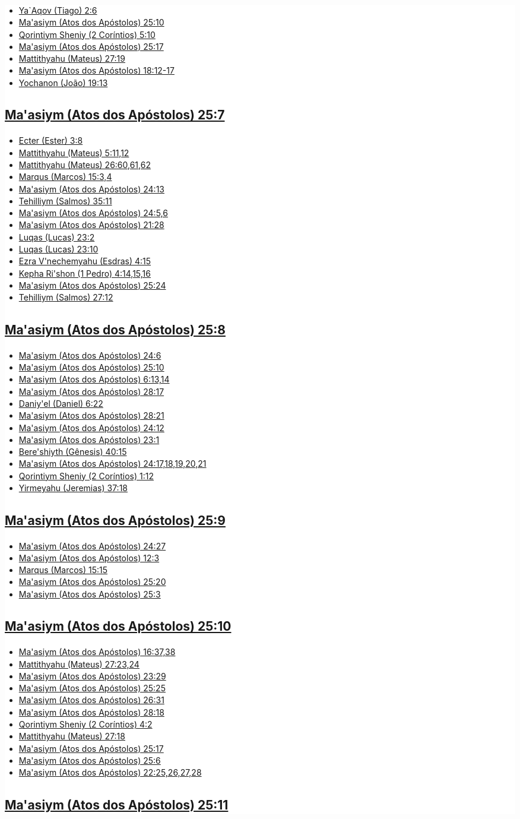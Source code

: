 - [Ya`Aqov (Tiago) 2:6](https://bible.ozzuu.com/pt_yah/Jam/2#6)
- [Ma'asiym (Atos dos Apóstolos) 25:10](https://bible.ozzuu.com/pt_yah/Act/25#10)
- [Qorintiym Sheniy (2 Coríntios) 5:10](https://bible.ozzuu.com/pt_yah/2Co/5#10)
- [Ma'asiym (Atos dos Apóstolos) 25:17](https://bible.ozzuu.com/pt_yah/Act/25#17)
- [Mattithyahu (Mateus) 27:19](https://bible.ozzuu.com/pt_yah/Mat/27#19)
- [Ma'asiym (Atos dos Apóstolos) 18:12-17](https://bible.ozzuu.com/pt_yah/Act/18#12)
- [Yochanon (João) 19:13](https://bible.ozzuu.com/pt_yah/Joh/19#13)
<h2 id="7"><a href="https://bible.ozzuu.com/pt_yah/Act/25#7" target="_blank">Ma'asiym (Atos dos Apóstolos) 25:7</a></h2>

- [Ecter (Ester) 3:8](https://bible.ozzuu.com/pt_yah/Est/3#8)
- [Mattithyahu (Mateus) 5:11,12](https://bible.ozzuu.com/pt_yah/Mat/5#11)
- [Mattithyahu (Mateus) 26:60,61,62](https://bible.ozzuu.com/pt_yah/Mat/26#60)
- [Marqus (Marcos) 15:3,4](https://bible.ozzuu.com/pt_yah/Mar/15#3)
- [Ma'asiym (Atos dos Apóstolos) 24:13](https://bible.ozzuu.com/pt_yah/Act/24#13)
- [Tehilliym (Salmos) 35:11](https://bible.ozzuu.com/pt_yah/Psa/35#11)
- [Ma'asiym (Atos dos Apóstolos) 24:5,6](https://bible.ozzuu.com/pt_yah/Act/24#5)
- [Ma'asiym (Atos dos Apóstolos) 21:28](https://bible.ozzuu.com/pt_yah/Act/21#28)
- [Luqas (Lucas) 23:2](https://bible.ozzuu.com/pt_yah/Luk/23#2)
- [Luqas (Lucas) 23:10](https://bible.ozzuu.com/pt_yah/Luk/23#10)
- [Ezra V'nechemyahu (Esdras) 4:15](https://bible.ozzuu.com/pt_yah/1Ez/4#15)
- [Kepha Ri'shon (1 Pedro) 4:14,15,16](https://bible.ozzuu.com/pt_yah/1Pe/4#14)
- [Ma'asiym (Atos dos Apóstolos) 25:24](https://bible.ozzuu.com/pt_yah/Act/25#24)
- [Tehilliym (Salmos) 27:12](https://bible.ozzuu.com/pt_yah/Psa/27#12)
<h2 id="8"><a href="https://bible.ozzuu.com/pt_yah/Act/25#8" target="_blank">Ma'asiym (Atos dos Apóstolos) 25:8</a></h2>

- [Ma'asiym (Atos dos Apóstolos) 24:6](https://bible.ozzuu.com/pt_yah/Act/24#6)
- [Ma'asiym (Atos dos Apóstolos) 25:10](https://bible.ozzuu.com/pt_yah/Act/25#10)
- [Ma'asiym (Atos dos Apóstolos) 6:13,14](https://bible.ozzuu.com/pt_yah/Act/6#13)
- [Ma'asiym (Atos dos Apóstolos) 28:17](https://bible.ozzuu.com/pt_yah/Act/28#17)
- [Daniy'el (Daniel) 6:22](https://bible.ozzuu.com/pt_yah/Dan/6#22)
- [Ma'asiym (Atos dos Apóstolos) 28:21](https://bible.ozzuu.com/pt_yah/Act/28#21)
- [Ma'asiym (Atos dos Apóstolos) 24:12](https://bible.ozzuu.com/pt_yah/Act/24#12)
- [Ma'asiym (Atos dos Apóstolos) 23:1](https://bible.ozzuu.com/pt_yah/Act/23#1)
- [Bere'shiyth (Gênesis) 40:15](https://bible.ozzuu.com/pt_yah/Gen/40#15)
- [Ma'asiym (Atos dos Apóstolos) 24:17,18,19,20,21](https://bible.ozzuu.com/pt_yah/Act/24#17)
- [Qorintiym Sheniy (2 Coríntios) 1:12](https://bible.ozzuu.com/pt_yah/2Co/1#12)
- [Yirmeyahu (Jeremias) 37:18](https://bible.ozzuu.com/pt_yah/Jer/37#18)
<h2 id="9"><a href="https://bible.ozzuu.com/pt_yah/Act/25#9" target="_blank">Ma'asiym (Atos dos Apóstolos) 25:9</a></h2>

- [Ma'asiym (Atos dos Apóstolos) 24:27](https://bible.ozzuu.com/pt_yah/Act/24#27)
- [Ma'asiym (Atos dos Apóstolos) 12:3](https://bible.ozzuu.com/pt_yah/Act/12#3)
- [Marqus (Marcos) 15:15](https://bible.ozzuu.com/pt_yah/Mar/15#15)
- [Ma'asiym (Atos dos Apóstolos) 25:20](https://bible.ozzuu.com/pt_yah/Act/25#20)
- [Ma'asiym (Atos dos Apóstolos) 25:3](https://bible.ozzuu.com/pt_yah/Act/25#3)
<h2 id="10"><a href="https://bible.ozzuu.com/pt_yah/Act/25#10" target="_blank">Ma'asiym (Atos dos Apóstolos) 25:10</a></h2>

- [Ma'asiym (Atos dos Apóstolos) 16:37,38](https://bible.ozzuu.com/pt_yah/Act/16#37)
- [Mattithyahu (Mateus) 27:23,24](https://bible.ozzuu.com/pt_yah/Mat/27#23)
- [Ma'asiym (Atos dos Apóstolos) 23:29](https://bible.ozzuu.com/pt_yah/Act/23#29)
- [Ma'asiym (Atos dos Apóstolos) 25:25](https://bible.ozzuu.com/pt_yah/Act/25#25)
- [Ma'asiym (Atos dos Apóstolos) 26:31](https://bible.ozzuu.com/pt_yah/Act/26#31)
- [Ma'asiym (Atos dos Apóstolos) 28:18](https://bible.ozzuu.com/pt_yah/Act/28#18)
- [Qorintiym Sheniy (2 Coríntios) 4:2](https://bible.ozzuu.com/pt_yah/2Co/4#2)
- [Mattithyahu (Mateus) 27:18](https://bible.ozzuu.com/pt_yah/Mat/27#18)
- [Ma'asiym (Atos dos Apóstolos) 25:17](https://bible.ozzuu.com/pt_yah/Act/25#17)
- [Ma'asiym (Atos dos Apóstolos) 25:6](https://bible.ozzuu.com/pt_yah/Act/25#6)
- [Ma'asiym (Atos dos Apóstolos) 22:25,26,27,28](https://bible.ozzuu.com/pt_yah/Act/22#25)
<h2 id="11"><a href="https://bible.ozzuu.com/pt_yah/Act/25#11" target="_blank">Ma'asiym (Atos dos Apóstolos) 25:11</a></h2>
